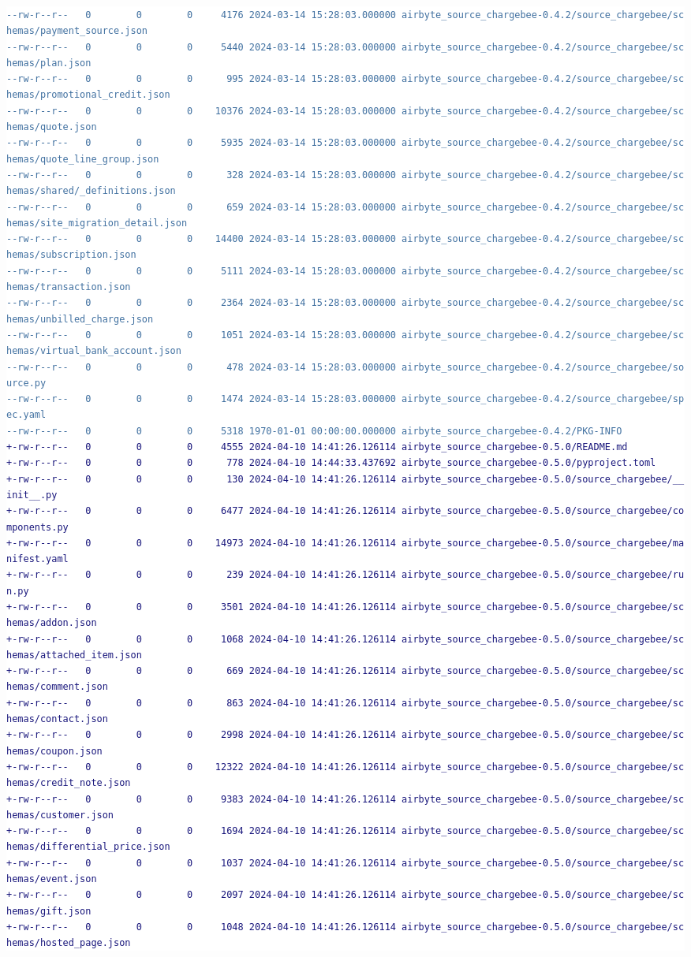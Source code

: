 ```diff
--rw-r--r--   0        0        0     4176 2024-03-14 15:28:03.000000 airbyte_source_chargebee-0.4.2/source_chargebee/schemas/payment_source.json
--rw-r--r--   0        0        0     5440 2024-03-14 15:28:03.000000 airbyte_source_chargebee-0.4.2/source_chargebee/schemas/plan.json
--rw-r--r--   0        0        0      995 2024-03-14 15:28:03.000000 airbyte_source_chargebee-0.4.2/source_chargebee/schemas/promotional_credit.json
--rw-r--r--   0        0        0    10376 2024-03-14 15:28:03.000000 airbyte_source_chargebee-0.4.2/source_chargebee/schemas/quote.json
--rw-r--r--   0        0        0     5935 2024-03-14 15:28:03.000000 airbyte_source_chargebee-0.4.2/source_chargebee/schemas/quote_line_group.json
--rw-r--r--   0        0        0      328 2024-03-14 15:28:03.000000 airbyte_source_chargebee-0.4.2/source_chargebee/schemas/shared/_definitions.json
--rw-r--r--   0        0        0      659 2024-03-14 15:28:03.000000 airbyte_source_chargebee-0.4.2/source_chargebee/schemas/site_migration_detail.json
--rw-r--r--   0        0        0    14400 2024-03-14 15:28:03.000000 airbyte_source_chargebee-0.4.2/source_chargebee/schemas/subscription.json
--rw-r--r--   0        0        0     5111 2024-03-14 15:28:03.000000 airbyte_source_chargebee-0.4.2/source_chargebee/schemas/transaction.json
--rw-r--r--   0        0        0     2364 2024-03-14 15:28:03.000000 airbyte_source_chargebee-0.4.2/source_chargebee/schemas/unbilled_charge.json
--rw-r--r--   0        0        0     1051 2024-03-14 15:28:03.000000 airbyte_source_chargebee-0.4.2/source_chargebee/schemas/virtual_bank_account.json
--rw-r--r--   0        0        0      478 2024-03-14 15:28:03.000000 airbyte_source_chargebee-0.4.2/source_chargebee/source.py
--rw-r--r--   0        0        0     1474 2024-03-14 15:28:03.000000 airbyte_source_chargebee-0.4.2/source_chargebee/spec.yaml
--rw-r--r--   0        0        0     5318 1970-01-01 00:00:00.000000 airbyte_source_chargebee-0.4.2/PKG-INFO
+-rw-r--r--   0        0        0     4555 2024-04-10 14:41:26.126114 airbyte_source_chargebee-0.5.0/README.md
+-rw-r--r--   0        0        0      778 2024-04-10 14:44:33.437692 airbyte_source_chargebee-0.5.0/pyproject.toml
+-rw-r--r--   0        0        0      130 2024-04-10 14:41:26.126114 airbyte_source_chargebee-0.5.0/source_chargebee/__init__.py
+-rw-r--r--   0        0        0     6477 2024-04-10 14:41:26.126114 airbyte_source_chargebee-0.5.0/source_chargebee/components.py
+-rw-r--r--   0        0        0    14973 2024-04-10 14:41:26.126114 airbyte_source_chargebee-0.5.0/source_chargebee/manifest.yaml
+-rw-r--r--   0        0        0      239 2024-04-10 14:41:26.126114 airbyte_source_chargebee-0.5.0/source_chargebee/run.py
+-rw-r--r--   0        0        0     3501 2024-04-10 14:41:26.126114 airbyte_source_chargebee-0.5.0/source_chargebee/schemas/addon.json
+-rw-r--r--   0        0        0     1068 2024-04-10 14:41:26.126114 airbyte_source_chargebee-0.5.0/source_chargebee/schemas/attached_item.json
+-rw-r--r--   0        0        0      669 2024-04-10 14:41:26.126114 airbyte_source_chargebee-0.5.0/source_chargebee/schemas/comment.json
+-rw-r--r--   0        0        0      863 2024-04-10 14:41:26.126114 airbyte_source_chargebee-0.5.0/source_chargebee/schemas/contact.json
+-rw-r--r--   0        0        0     2998 2024-04-10 14:41:26.126114 airbyte_source_chargebee-0.5.0/source_chargebee/schemas/coupon.json
+-rw-r--r--   0        0        0    12322 2024-04-10 14:41:26.126114 airbyte_source_chargebee-0.5.0/source_chargebee/schemas/credit_note.json
+-rw-r--r--   0        0        0     9383 2024-04-10 14:41:26.126114 airbyte_source_chargebee-0.5.0/source_chargebee/schemas/customer.json
+-rw-r--r--   0        0        0     1694 2024-04-10 14:41:26.126114 airbyte_source_chargebee-0.5.0/source_chargebee/schemas/differential_price.json
+-rw-r--r--   0        0        0     1037 2024-04-10 14:41:26.126114 airbyte_source_chargebee-0.5.0/source_chargebee/schemas/event.json
+-rw-r--r--   0        0        0     2097 2024-04-10 14:41:26.126114 airbyte_source_chargebee-0.5.0/source_chargebee/schemas/gift.json
+-rw-r--r--   0        0        0     1048 2024-04-10 14:41:26.126114 airbyte_source_chargebee-0.5.0/source_chargebee/schemas/hosted_page.json
```